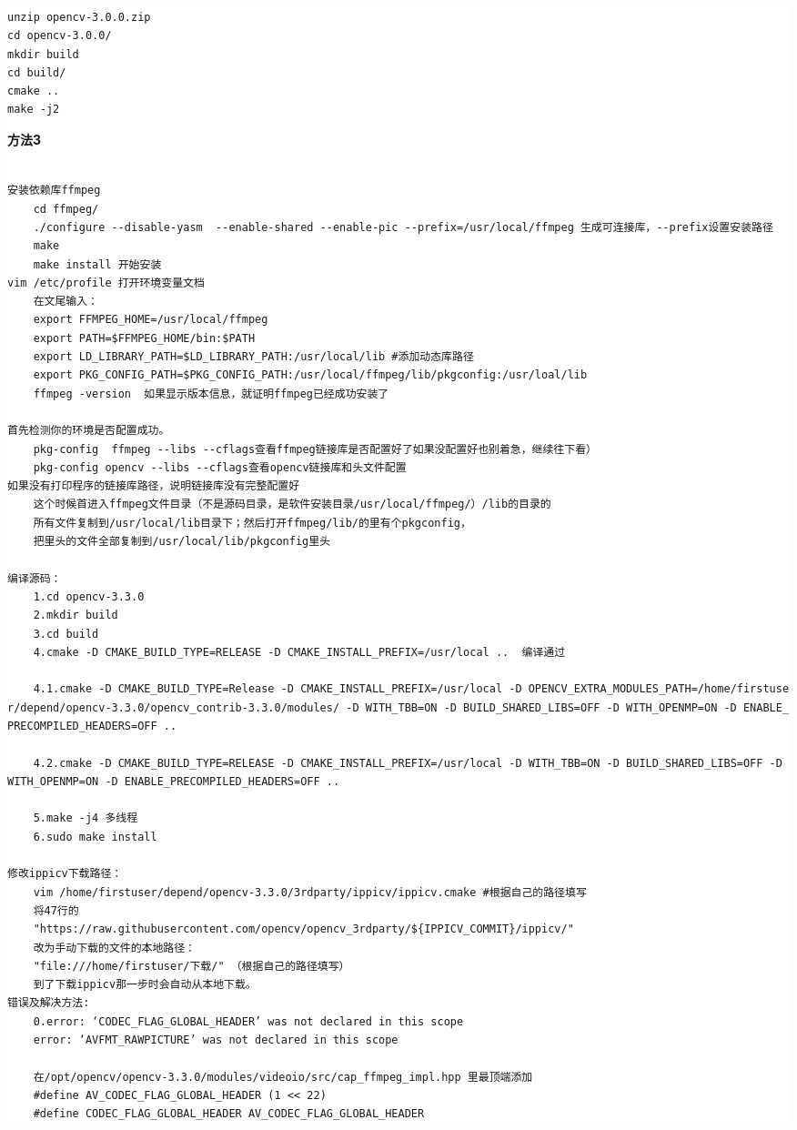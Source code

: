 ```
unzip opencv-3.0.0.zip
cd opencv-3.0.0/
mkdir build
cd build/
cmake ..
make -j2
```

**方法3**

```

安装依赖库ffmpeg
    cd ffmpeg/
    ./configure --disable-yasm  --enable-shared --enable-pic --prefix=/usr/local/ffmpeg 生成可连接库，--prefix设置安装路径
    make
    make install 开始安装
vim /etc/profile 打开环境变量文档
    在文尾输入：
    export FFMPEG_HOME=/usr/local/ffmpeg
    export PATH=$FFMPEG_HOME/bin:$PATH
    export LD_LIBRARY_PATH=$LD_LIBRARY_PATH:/usr/local/lib #添加动态库路径
    export PKG_CONFIG_PATH=$PKG_CONFIG_PATH:/usr/local/ffmpeg/lib/pkgconfig:/usr/loal/lib
    ffmpeg -version  如果显示版本信息，就证明ffmpeg已经成功安装了
    
首先检测你的环境是否配置成功。
    pkg-config  ffmpeg --libs --cflags查看ffmpeg链接库是否配置好了如果没配置好也别着急，继续往下看）
    pkg-config opencv --libs --cflags查看opencv链接库和头文件配置
如果没有打印程序的链接库路径，说明链接库没有完整配置好
    这个时候首进入ffmpeg文件目录（不是源码目录，是软件安装目录/usr/local/ffmpeg/）/lib的目录的
    所有文件复制到/usr/local/lib目录下；然后打开ffmpeg/lib/的里有个pkgconfig，
    把里头的文件全部复制到/usr/local/lib/pkgconfig里头

编译源码：
    1.cd opencv-3.3.0
    2.mkdir build  
    3.cd build  
    4.cmake -D CMAKE_BUILD_TYPE=RELEASE -D CMAKE_INSTALL_PREFIX=/usr/local ..  编译通过
    
    4.1.cmake -D CMAKE_BUILD_TYPE=Release -D CMAKE_INSTALL_PREFIX=/usr/local -D OPENCV_EXTRA_MODULES_PATH=/home/firstuser/depend/opencv-3.3.0/opencv_contrib-3.3.0/modules/ -D WITH_TBB=ON -D BUILD_SHARED_LIBS=OFF -D WITH_OPENMP=ON -D ENABLE_PRECOMPILED_HEADERS=OFF ..
    
    4.2.cmake -D CMAKE_BUILD_TYPE=RELEASE -D CMAKE_INSTALL_PREFIX=/usr/local -D WITH_TBB=ON -D BUILD_SHARED_LIBS=OFF -D WITH_OPENMP=ON -D ENABLE_PRECOMPILED_HEADERS=OFF ..
      
    5.make -j4 多线程
    6.sudo make install  
    
修改ippicv下载路径：
    vim /home/firstuser/depend/opencv-3.3.0/3rdparty/ippicv/ippicv.cmake #根据自己的路径填写
    将47行的
    "https://raw.githubusercontent.com/opencv/opencv_3rdparty/${IPPICV_COMMIT}/ippicv/"
    改为手动下载的文件的本地路径：
    "file:///home/firstuser/下载/" （根据自己的路径填写）
    到了下载ippicv那一步时会自动从本地下载。
错误及解决方法:
    0.error: ‘CODEC_FLAG_GLOBAL_HEADER’ was not declared in this scope
    error: ‘AVFMT_RAWPICTURE’ was not declared in this scope

    在/opt/opencv/opencv-3.3.0/modules/videoio/src/cap_ffmpeg_impl.hpp 里最顶端添加
    #define AV_CODEC_FLAG_GLOBAL_HEADER (1 << 22)
    #define CODEC_FLAG_GLOBAL_HEADER AV_CODEC_FLAG_GLOBAL_HEADER
```